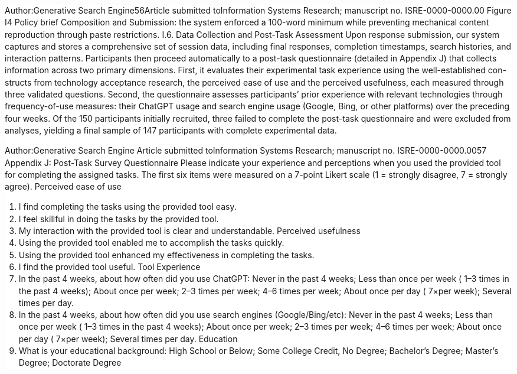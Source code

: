 Author:Generative Search Engine56Article submitted toInformation Systems Research; manuscript no. ISRE-0000-0000.00
Figure I4 Policy brief Composition and Submission: the system enforced a 100-word minimum while preventing
mechanical content reproduction through paste restrictions.
I.6. Data Collection and Post-Task Assessment
Upon response submission, our system captures and stores a comprehensive set of session data, including
final responses, completion timestamps, search histories, and interaction patterns. Participants then proceed
automatically to a post-task questionnaire (detailed in Appendix J) that collects information across two
primary dimensions. First, it evaluates their experimental task experience using the well-established con-
structs from technology acceptance research, the perceived ease of use and the perceived usefulness, each
measured through three validated questions. Second, the questionnaire assesses participants’ prior experience
with relevant technologies through frequency-of-use measures: their ChatGPT usage and search engine usage
(Google, Bing, or other platforms) over the preceding four weeks. Of the 150 participants initially recruited,
three failed to complete the post-task questionnaire and were excluded from analyses, yielding a final sample
of 147 participants with complete experimental data.

Author:Generative Search Engine
Article submitted toInformation Systems Research; manuscript no. ISRE-0000-0000.0057
Appendix J: Post-Task Survey Questionnaire
Please indicate your experience and perceptions when you used the provided tool for completing the assigned
tasks. The first six items were measured on a 7-point Likert scale (1 = strongly disagree, 7 = strongly agree).
Perceived ease of use
1. I find completing the tasks using the provided tool easy.
2. I feel skillful in doing the tasks by the provided tool.
3. My interaction with the provided tool is clear and understandable.
Perceived usefulness
1. Using the provided tool enabled me to accomplish the tasks quickly.
2. Using the provided tool enhanced my effectiveness in completing the tasks.
3. I find the provided tool useful.
Tool Experience
1. In the past 4 weeks, about how often did you use ChatGPT: Never in the past 4 weeks; Less than
once per week ( 1–3 times in the past 4 weeks); About once per week; 2–3 times per week; 4–6 times
per week; About once per day ( 7×per week); Several times per day.
2. In the past 4 weeks, about how often did you use search engines (Google/Bing/etc): Never in the
past 4 weeks; Less than once per week ( 1–3 times in the past 4 weeks); About once per week; 2–3
times per week; 4–6 times per week; About once per day ( 7×per week); Several times per day.
Education
1. What is your educational background: High School or Below; Some College Credit, No Degree;
Bachelor’s Degree; Master’s Degree; Doctorate Degree

